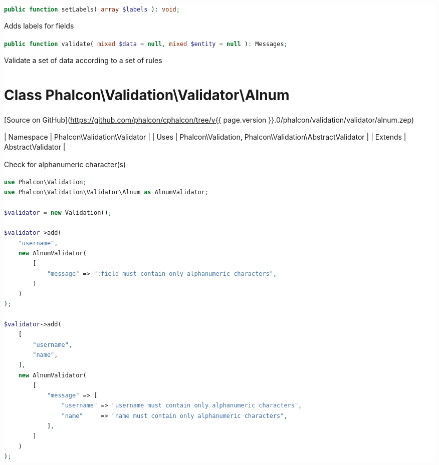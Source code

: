 

```php
public function setLabels( array $labels ): void;
```
Adds labels for fields


```php
public function validate( mixed $data = null, mixed $entity = null ): Messages;
```
Validate a set of data according to a set of rules




        
<h1 id="validation-validator-alnum">Class Phalcon\Validation\Validator\Alnum</h1>

[Source on GitHub](https://github.com/phalcon/cphalcon/tree/v{{ page.version }}.0/phalcon/validation/validator/alnum.zep)

| Namespace  | Phalcon\Validation\Validator |
| Uses       | Phalcon\Validation, Phalcon\Validation\AbstractValidator |
| Extends    | AbstractValidator |

Check for alphanumeric character(s)

```php
use Phalcon\Validation;
use Phalcon\Validation\Validator\Alnum as AlnumValidator;

$validator = new Validation();

$validator->add(
    "username",
    new AlnumValidator(
        [
            "message" => ":field must contain only alphanumeric characters",
        ]
    )
);

$validator->add(
    [
        "username",
        "name",
    ],
    new AlnumValidator(
        [
            "message" => [
                "username" => "username must contain only alphanumeric characters",
                "name"     => "name must contain only alphanumeric characters",
            ],
        ]
    )
);
```
